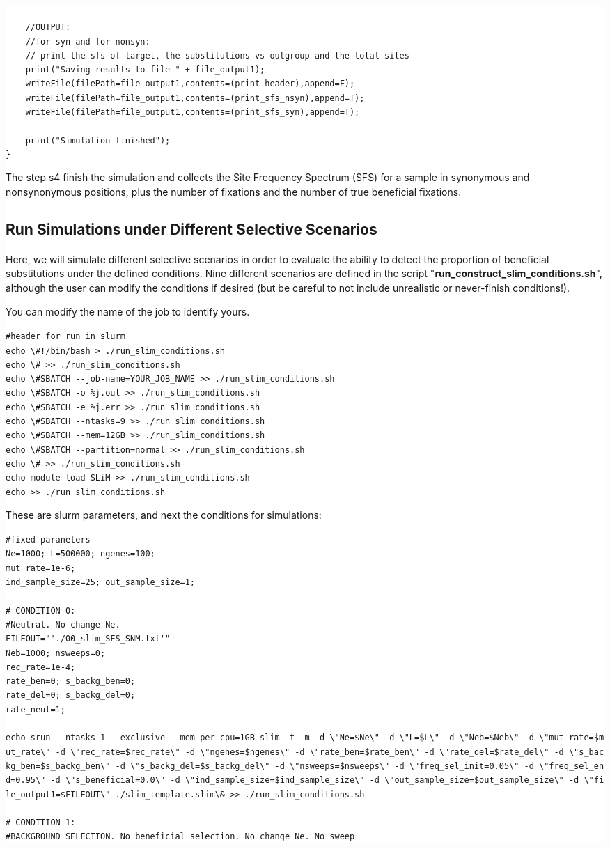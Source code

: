 ```
	
	//OUTPUT:
	//for syn and for nonsyn:
	// print the sfs of target, the substitutions vs outgroup and the total sites
	print("Saving results to file " + file_output1);
	writeFile(filePath=file_output1,contents=(print_header),append=F);
	writeFile(filePath=file_output1,contents=(print_sfs_nsyn),append=T);
	writeFile(filePath=file_output1,contents=(print_sfs_syn),append=T);
				
	print("Simulation finished");
}
```
The step s4 finish the simulation and collects the Site Frequency Spectrum (SFS) for a sample in synonymous and nonsynonymous positions, plus the number of fixations and the number of true beneficial fixations.

## Run Simulations under Different Selective Scenarios

Here, we will simulate different selective scenarios in order to evaluate the ability to detect the proportion of beneficial substitutions under the defined conditions. Nine different scenarios are defined in the script "**run\_construct\_slim\_conditions.sh**", although the user can modify the conditions if desired (but be careful to not include unrealistic or never-finish conditions!). 

You can modify the name of the job to identify yours.

```
#header for run in slurm
echo \#!/bin/bash > ./run_slim_conditions.sh
echo \# >> ./run_slim_conditions.sh
echo \#SBATCH --job-name=YOUR_JOB_NAME >> ./run_slim_conditions.sh
echo \#SBATCH -o %j.out >> ./run_slim_conditions.sh
echo \#SBATCH -e %j.err >> ./run_slim_conditions.sh
echo \#SBATCH --ntasks=9 >> ./run_slim_conditions.sh
echo \#SBATCH --mem=12GB >> ./run_slim_conditions.sh
echo \#SBATCH --partition=normal >> ./run_slim_conditions.sh
echo \# >> ./run_slim_conditions.sh
echo module load SLiM >> ./run_slim_conditions.sh
echo >> ./run_slim_conditions.sh
```
These are slurm parameters, and next the conditions for simulations:

```
#fixed paraneters
Ne=1000; L=500000; ngenes=100;
mut_rate=1e-6;
ind_sample_size=25; out_sample_size=1;

# CONDITION 0:
#Neutral. No change Ne.
FILEOUT="'./00_slim_SFS_SNM.txt'"
Neb=1000; nsweeps=0;
rec_rate=1e-4;
rate_ben=0; s_backg_ben=0;
rate_del=0; s_backg_del=0;
rate_neut=1;

echo srun --ntasks 1 --exclusive --mem-per-cpu=1GB slim -t -m -d \"Ne=$Ne\" -d \"L=$L\" -d \"Neb=$Neb\" -d \"mut_rate=$mut_rate\" -d \"rec_rate=$rec_rate\" -d \"ngenes=$ngenes\" -d \"rate_ben=$rate_ben\" -d \"rate_del=$rate_del\" -d \"s_backg_ben=$s_backg_ben\" -d \"s_backg_del=$s_backg_del\" -d \"nsweeps=$nsweeps\" -d \"freq_sel_init=0.05\" -d \"freq_sel_end=0.95\" -d \"s_beneficial=0.0\" -d \"ind_sample_size=$ind_sample_size\" -d \"out_sample_size=$out_sample_size\" -d \"file_output1=$FILEOUT\" ./slim_template.slim\& >> ./run_slim_conditions.sh

# CONDITION 1:
#BACKGROUND SELECTION. No beneficial selection. No change Ne. No sweep
```